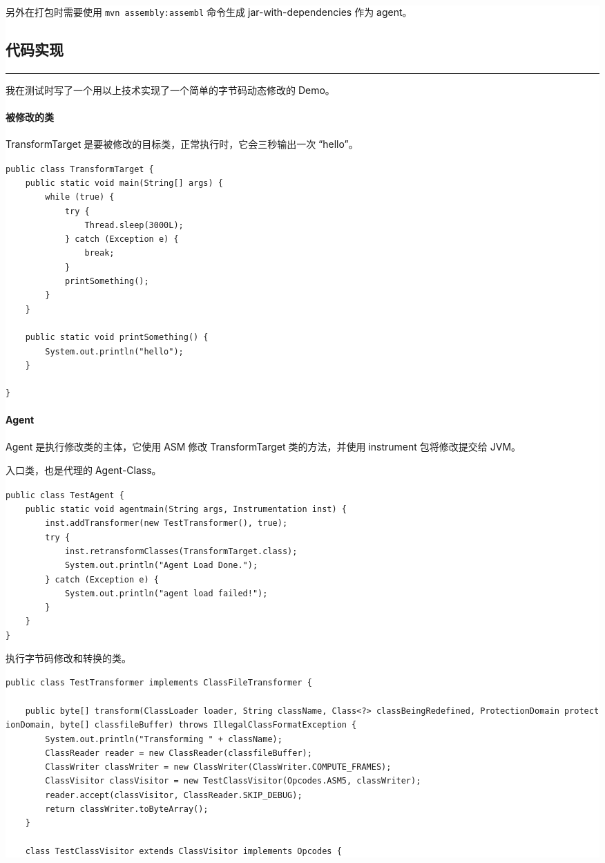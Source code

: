 另外在打包时需要使用 `mvn assembly:assembl` 命令生成 jar-with-dependencies 作为 agent。

## 代码实现

------

我在测试时写了一个用以上技术实现了一个简单的字节码动态修改的 Demo。

#### 被修改的类

TransformTarget 是要被修改的目标类，正常执行时，它会三秒输出一次 “hello”。

```
public class TransformTarget {
    public static void main(String[] args) {
        while (true) {
            try {
                Thread.sleep(3000L);
            } catch (Exception e) {
                break;
            }
            printSomething();
        }
    }

    public static void printSomething() {
        System.out.println("hello");
    }

}
```

#### Agent

Agent 是执行修改类的主体，它使用 ASM 修改 TransformTarget 类的方法，并使用 instrument 包将修改提交给 JVM。

入口类，也是代理的 Agent-Class。

```
public class TestAgent {
    public static void agentmain(String args, Instrumentation inst) {
        inst.addTransformer(new TestTransformer(), true);
        try {
            inst.retransformClasses(TransformTarget.class);
            System.out.println("Agent Load Done.");
        } catch (Exception e) {
            System.out.println("agent load failed!");
        }
    }
}
```

执行字节码修改和转换的类。

```
public class TestTransformer implements ClassFileTransformer {

    public byte[] transform(ClassLoader loader, String className, Class<?> classBeingRedefined, ProtectionDomain protectionDomain, byte[] classfileBuffer) throws IllegalClassFormatException {
        System.out.println("Transforming " + className);
        ClassReader reader = new ClassReader(classfileBuffer);
        ClassWriter classWriter = new ClassWriter(ClassWriter.COMPUTE_FRAMES);
        ClassVisitor classVisitor = new TestClassVisitor(Opcodes.ASM5, classWriter);
        reader.accept(classVisitor, ClassReader.SKIP_DEBUG);
        return classWriter.toByteArray();
    }

    class TestClassVisitor extends ClassVisitor implements Opcodes {
```